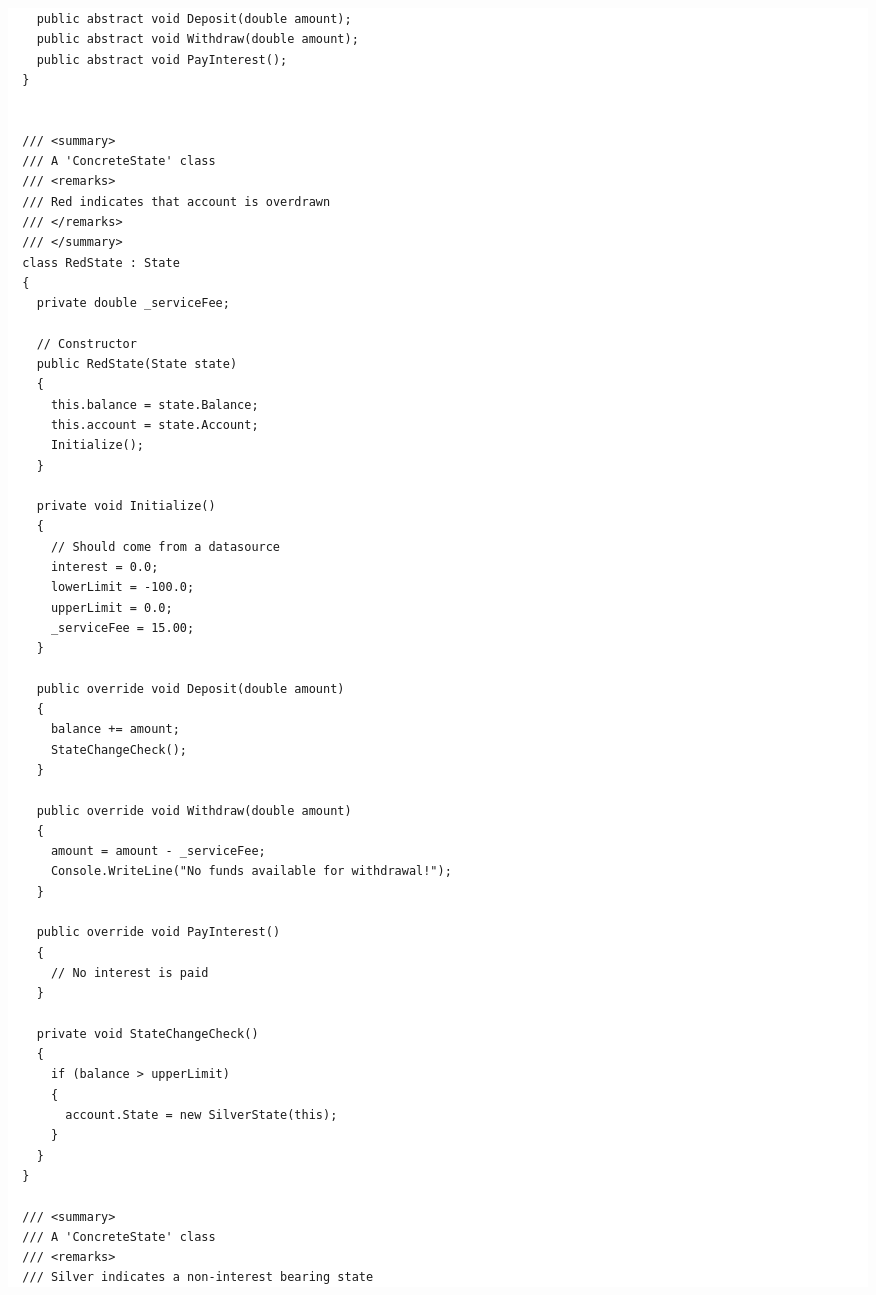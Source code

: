 ```
    public abstract void Deposit(double amount);
    public abstract void Withdraw(double amount);
    public abstract void PayInterest();
  }
 
 
  /// <summary>
  /// A 'ConcreteState' class
  /// <remarks>
  /// Red indicates that account is overdrawn 
  /// </remarks>
  /// </summary>
  class RedState : State
  {
    private double _serviceFee;
 
    // Constructor
    public RedState(State state)
    {
      this.balance = state.Balance;
      this.account = state.Account;
      Initialize();
    }
 
    private void Initialize()
    {
      // Should come from a datasource
      interest = 0.0;
      lowerLimit = -100.0;
      upperLimit = 0.0;
      _serviceFee = 15.00;
    }
 
    public override void Deposit(double amount)
    {
      balance += amount;
      StateChangeCheck();
    }
 
    public override void Withdraw(double amount)
    {
      amount = amount - _serviceFee;
      Console.WriteLine("No funds available for withdrawal!");
    }
 
    public override void PayInterest()
    {
      // No interest is paid
    }
 
    private void StateChangeCheck()
    {
      if (balance > upperLimit)
      {
        account.State = new SilverState(this);
      }
    }
  }
 
  /// <summary>
  /// A 'ConcreteState' class
  /// <remarks>
  /// Silver indicates a non-interest bearing state
```